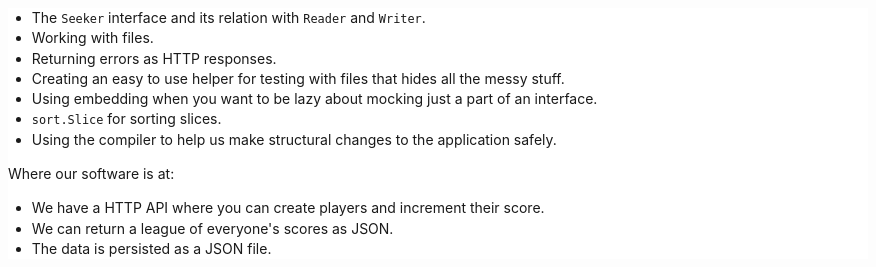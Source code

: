 - The `Seeker` interface and its relation with `Reader` and `Writer`.
- Working with files.
- Returning errors as HTTP responses.
- Creating an easy to use helper for testing with files that hides all the messy stuff.
- Using embedding when you want to be lazy about mocking just a part of an interface.
- `sort.Slice` for sorting slices.
- Using the compiler to help us make structural changes to the application safely.

Where our software is at:

- We have a HTTP API where you can create players and increment their score.
- We can return a league of everyone's scores as JSON.
- The data is persisted as a JSON file.
